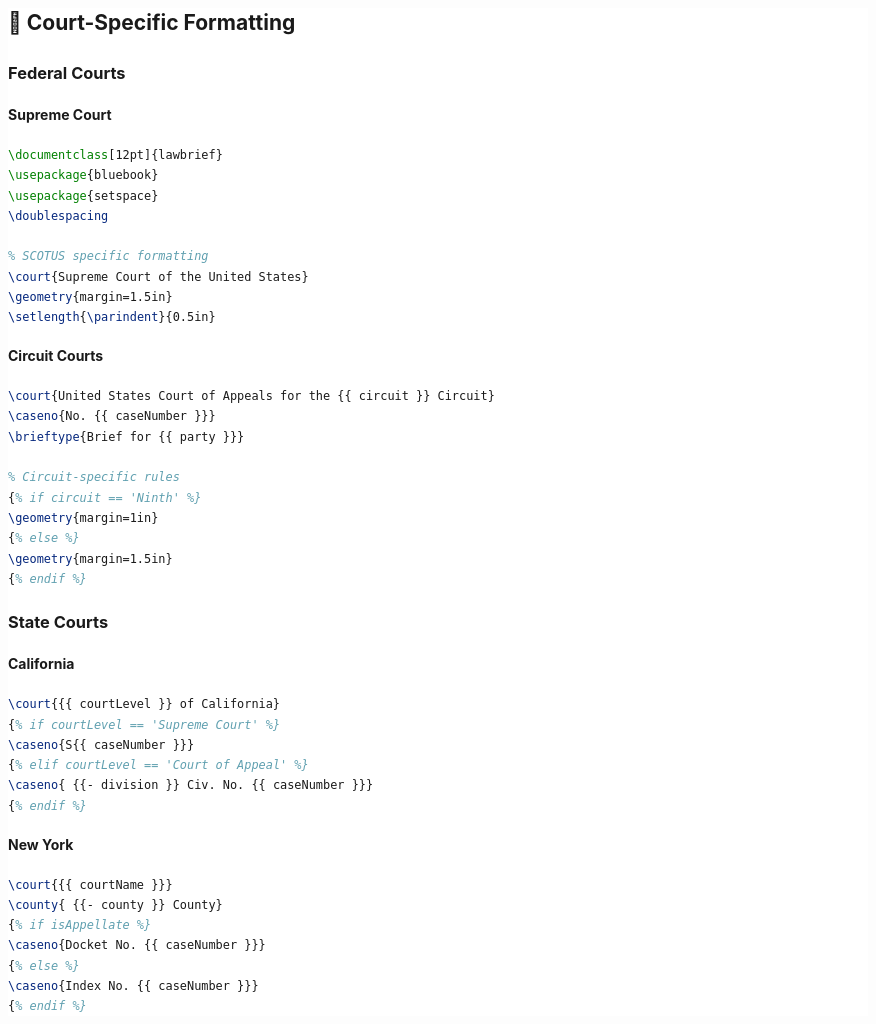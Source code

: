 ## 🎯 Court-Specific Formatting

### Federal Courts

#### Supreme Court
```latex
\documentclass[12pt]{lawbrief}
\usepackage{bluebook}
\usepackage{setspace}
\doublespacing

% SCOTUS specific formatting
\court{Supreme Court of the United States}
\geometry{margin=1.5in}
\setlength{\parindent}{0.5in}
```

#### Circuit Courts
```latex
\court{United States Court of Appeals for the {{ circuit }} Circuit}
\caseno{No. {{ caseNumber }}}
\brieftype{Brief for {{ party }}}

% Circuit-specific rules
{% if circuit == 'Ninth' %}
\geometry{margin=1in}
{% else %}
\geometry{margin=1.5in}
{% endif %}
```

### State Courts

#### California
```latex
\court{{{ courtLevel }} of California}
{% if courtLevel == 'Supreme Court' %}
\caseno{S{{ caseNumber }}}
{% elif courtLevel == 'Court of Appeal' %}
\caseno{ {{- division }} Civ. No. {{ caseNumber }}}
{% endif %}
```

#### New York
```latex
\court{{{ courtName }}}
\county{ {{- county }} County}
{% if isAppellate %}
\caseno{Docket No. {{ caseNumber }}}
{% else %}
\caseno{Index No. {{ caseNumber }}}
{% endif %}
```
